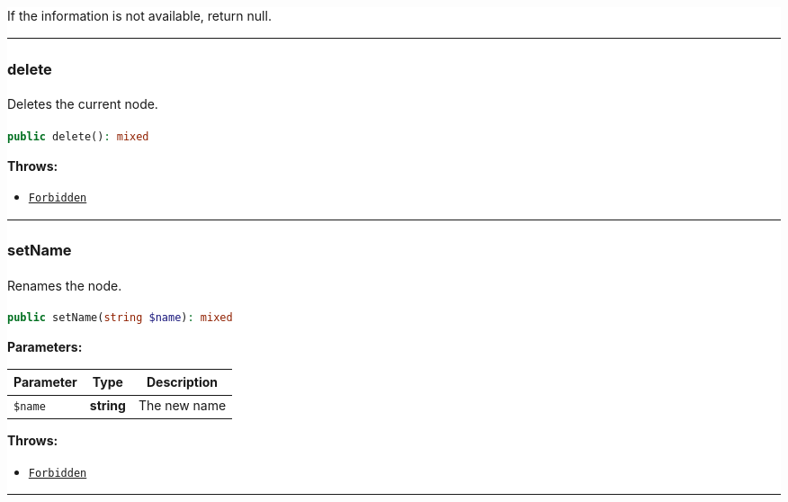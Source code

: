 If the information is not available, return null.










***

### delete

Deletes the current node.

```php
public delete(): mixed
```











**Throws:**

- [`Forbidden`](./Exception/Forbidden.md)



***

### setName

Renames the node.

```php
public setName(string $name): mixed
```








**Parameters:**

| Parameter | Type | Description |
|-----------|------|-------------|
| `$name` | **string** | The new name |




**Throws:**

- [`Forbidden`](./Exception/Forbidden.md)



***
